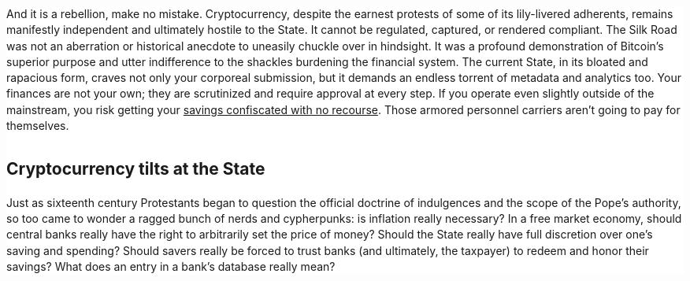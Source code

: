 And it is a rebellion, make no mistake. Cryptocurrency, despite the earnest protests of some of its lily-livered adherents, remains manifestly independent and ultimately hostile to the State. It cannot be regulated, captured, or rendered compliant. The Silk Road was not an aberration or historical anecdote to uneasily chuckle over in hindsight. It was a profound demonstration of Bitcoin’s superior purpose and utter indifference to the shackles burdening the financial system. The current State, in its bloated and rapacious form, craves not only your corporeal submission, but it demands an endless torrent of metadata and analytics too. Your finances are not your own; they are scrutinized and require approval at every step. If you operate even slightly outside of the mainstream, you risk getting your [savings confiscated with no recourse](https://www.heritage.org/research/reports/2014/03/civil-asset-forfeiture-7-things-you-should-know). Those armored personnel carriers aren’t going to pay for themselves.

## Cryptocurrency tilts at the State

Just as sixteenth century Protestants began to question the official doctrine of indulgences and the scope of the Pope’s authority, so too came to wonder a ragged bunch of nerds and cypherpunks: is inflation really necessary? In a free market economy, should central banks really have the right to arbitrarily set the price of money? Should the State really have full discretion over one’s saving and spending? Should savers really be forced to trust banks (and ultimately, the taxpayer) to redeem and honor their savings? What does an entry in a bank’s database really mean?
